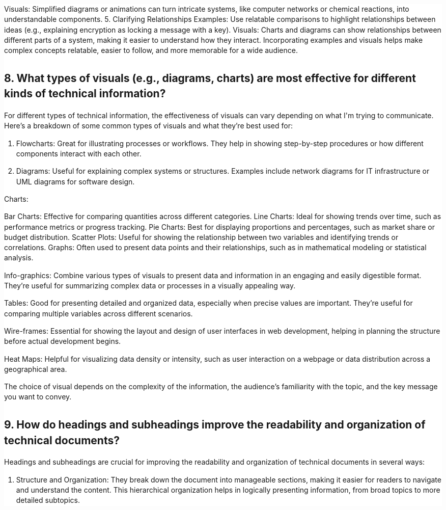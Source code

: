Visuals: Simplified diagrams or animations can turn intricate systems, like computer networks or chemical reactions, into understandable components.
5. Clarifying Relationships
Examples: Use relatable comparisons to highlight relationships between ideas (e.g., explaining encryption as locking a message with a key).
Visuals: Charts and diagrams can show relationships between different parts of a system, making it easier to understand how they interact.
Incorporating examples and visuals helps make complex concepts relatable, easier to follow, and more memorable for a wide audience.
## 8. What types of visuals (e.g., diagrams, charts) are most effective for different kinds of technical information?
For different types of technical information, the effectiveness of visuals can vary depending on what I'm trying to communicate. Here’s a breakdown of some common types of visuals and what they’re best used for:

1. Flowcharts: Great for illustrating processes or workflows. They help in showing step-by-step procedures or how different components interact with each other.

2. Diagrams: Useful for explaining complex systems or structures. Examples include network diagrams for IT infrastructure or UML diagrams for software design.

Charts:

Bar Charts: Effective for comparing quantities across different categories.
Line Charts: Ideal for showing trends over time, such as performance metrics or progress tracking.
Pie Charts: Best for displaying proportions and percentages, such as market share or budget distribution.
Scatter Plots: Useful for showing the relationship between two variables and identifying trends or correlations.
Graphs: Often used to present data points and their relationships, such as in mathematical modeling or statistical analysis.

Info-graphics: Combine various types of visuals to present data and information in an engaging and easily digestible format. They’re useful for summarizing complex data or processes in a visually appealing way.

Tables: Good for presenting detailed and organized data, especially when precise values are important. They’re useful for comparing multiple variables across different scenarios.

Wire-frames: Essential for showing the layout and design of user interfaces in web development, helping in planning the structure before actual development begins.

Heat Maps: Helpful for visualizing data density or intensity, such as user interaction on a webpage or data distribution across a geographical area.

The choice of visual depends on the complexity of the information, the audience’s familiarity with the topic, and the key message you want to convey.

## 9. How do headings and subheadings improve the readability and organization of technical documents?
Headings and subheadings are crucial for improving the readability and organization of technical documents in several ways:

1. Structure and Organization: They break down the document into manageable sections, making it easier for readers to navigate and understand the content. This hierarchical organization helps in logically presenting information, from broad topics to more detailed subtopics.
